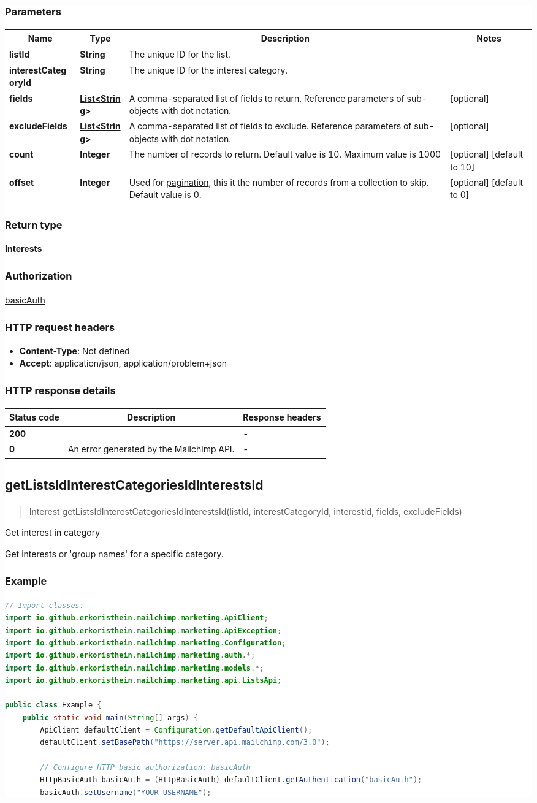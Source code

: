 ### Parameters


| Name | Type | Description  | Notes |
|------------- | ------------- | ------------- | -------------|
| **listId** | **String**| The unique ID for the list. | |
| **interestCategoryId** | **String**| The unique ID for the interest category. | |
| **fields** | [**List&lt;String&gt;**](String.md)| A comma-separated list of fields to return. Reference parameters of sub-objects with dot notation. | [optional] |
| **excludeFields** | [**List&lt;String&gt;**](String.md)| A comma-separated list of fields to exclude. Reference parameters of sub-objects with dot notation. | [optional] |
| **count** | **Integer**| The number of records to return. Default value is 10. Maximum value is 1000 | [optional] [default to 10] |
| **offset** | **Integer**| Used for [pagination](https://mailchimp.com/developer/marketing/docs/methods-parameters/#pagination), this it the number of records from a collection to skip. Default value is 0. | [optional] [default to 0] |

### Return type

[**Interests**](Interests.md)

### Authorization

[basicAuth](../README.md#basicAuth)

### HTTP request headers

- **Content-Type**: Not defined
- **Accept**: application/json, application/problem+json


### HTTP response details
| Status code | Description | Response headers |
|-------------|-------------|------------------|
| **200** |  |  -  |
| **0** | An error generated by the Mailchimp API. |  -  |


## getListsIdInterestCategoriesIdInterestsId

> Interest getListsIdInterestCategoriesIdInterestsId(listId, interestCategoryId, interestId, fields, excludeFields)

Get interest in category

Get interests or &#39;group names&#39; for a specific category.

### Example

```java
// Import classes:
import io.github.erkoristhein.mailchimp.marketing.ApiClient;
import io.github.erkoristhein.mailchimp.marketing.ApiException;
import io.github.erkoristhein.mailchimp.marketing.Configuration;
import io.github.erkoristhein.mailchimp.marketing.auth.*;
import io.github.erkoristhein.mailchimp.marketing.models.*;
import io.github.erkoristhein.mailchimp.marketing.api.ListsApi;

public class Example {
    public static void main(String[] args) {
        ApiClient defaultClient = Configuration.getDefaultApiClient();
        defaultClient.setBasePath("https://server.api.mailchimp.com/3.0");
        
        // Configure HTTP basic authorization: basicAuth
        HttpBasicAuth basicAuth = (HttpBasicAuth) defaultClient.getAuthentication("basicAuth");
        basicAuth.setUsername("YOUR USERNAME");
```